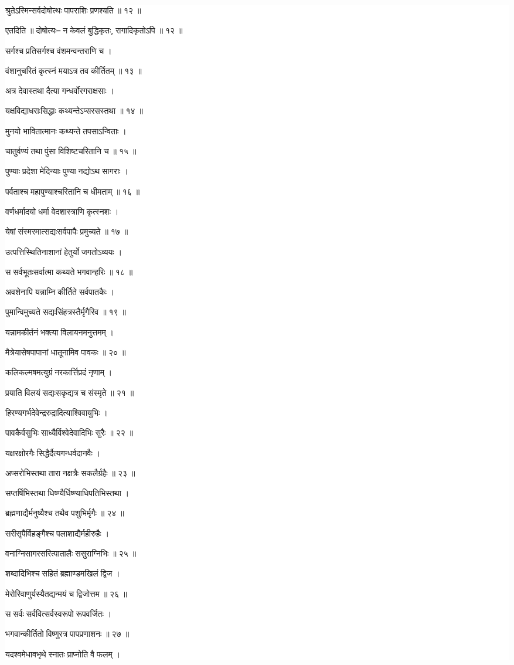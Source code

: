 श्रुतेऽस्मिन्सर्वदोषोत्थः पापराशिः प्रणश्यति ॥ १२ ॥

एतदिति ॥ दोषोत्यः– न केवलं बुद्धिकृतः, रागादिकृतोऽपि ॥ १२ ॥

सर्गश्च प्रतिसर्गश्च वंशमन्वन्तराणि च ।

वंशानुचरितं कृत्स्नं मयाऽत्र तव कीर्तितम् ॥ १३ ॥

अत्र देवास्तथा दैत्या गन्धर्वोरगराक्षसाः ।

यक्षविद्याधराःसिद्धाः कथ्यन्तेऽप्सरसस्तथा ॥ १४ ॥

मुनयो भावितात्मानः कथ्यन्ते तपसाऽन्विताः ।

चातुर्वण्यं तथा पुंसा विशिष्टचरितानि च ॥ १५ ॥

पुण्याः प्रदेशा मेदिन्याः पुण्या नद्योऽथ सागराः ।

पर्वताश्च महापुण्याश्चरितानि च धीमताम् ॥ १६ ॥

वर्णधर्मादयो धर्मा वेदशास्त्राणि कृत्स्नशः ।

येषां संस्मरमात्सद्यःसर्वपापैः प्रमुच्यते ॥ १७ ॥

उत्पत्तिस्थितिनाशानां हेतुर्यो जगतोऽव्ययः ।

स सर्वभूतःसर्वात्मा कथ्यते भगवान्हरिः ॥ १८ ॥

अवशेनापि यन्नाम्नि कीर्तिते सर्वपातकैः ।

पुमान्विमुच्यते सद्यःसिंहत्रस्तैर्मृगैरिव ॥ १९ ॥

यन्नामकीर्तनं भक्त्या विलायनमनुत्तमम् ।

मैत्रेयासेषपापानां धातूनामिव पावकः ॥ २० ॥

कलिकल्मषमत्युग्रं नरकार्त्तिप्रदं नृणाम् ।

प्रयाति विलयं सद्यःसकृद्यत्र च संस्मृते ॥ २१ ॥

हिरण्यगर्भदेवेन्द्ररुद्रादित्याश्विवायुभिः ।

पावकैर्वसुभिः साध्यैर्विश्वेदेवादिभिः सुरैः ॥ २२ ॥

यक्षरक्षोरगैः सिद्धैर्दैत्यगन्धर्वदानवैः ।

अप्सरोभिस्तथा तारा नक्षत्रैः सकलैर्ग्रहैः ॥ २३ ॥

सप्तर्षिभिस्तथा धिष्ण्यैर्धिष्ण्याधिपतिभिस्तथा ।

ब्रह्मणाद्यैर्मनुष्यैश्च तथैव पशुभिर्मृगैः ॥ २४ ॥

सरीसृपैर्विहङ्गैश्च पलाशाद्यैर्महीरुहैः ।

वनाग्निसागरसरित्पातालैः ससुराग्निभिः ॥ २५ ॥

शब्दादिभिश्च सहितं ब्रह्माण्डमखिलं द्विज ।

मेरोरिवाणुर्यस्यैतद्यन्मयं च द्विजोत्तम ॥ २६ ॥

स सर्वः सर्ववित्सर्वस्वरूपो रूपवर्जितः ।

भगवान्कीर्तितो विष्णुरत्र पापप्रणाशनः ॥ २७ ॥

यदश्वमेधावभृथे स्नातः प्राप्नोति वै फलम् ।
